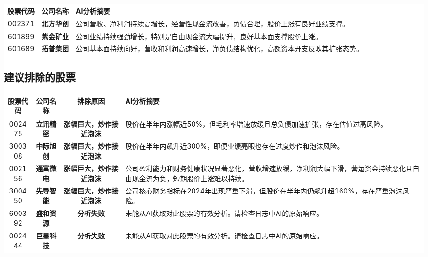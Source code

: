 | 股票代码 | 公司名称 | AI分析摘要 |
|:---:|:---:|:---|
| 002371 | **北方华创** | 公司营收、净利润持续高增长，经营性现金流改善，负债合理，股价上涨有良好业绩支撑。 |
| 601899 | **紫金矿业** | 公司业绩持续强劲增长，特别是自由现金流大幅提升，良好基本面支撑股价上涨。 |
| 601689 | **拓普集团** | 公司基本面持续向好，营收和利润高速增长，净负债结构优化，高额资本开支反映其扩张态势。 |

## 建议排除的股票

| 股票代码 | 公司名称 | 排除原因 | AI分析摘要 |
|:---:|:---:|:---:|:---|
| 002475 | **立讯精密** | **涨幅巨大，炒作接近泡沫** | 股价在半年内涨幅近50%，但毛利率增速放缓且总负债加速扩张，存在估值过高风险。 |
| 300308 | **中际旭创** | **涨幅巨大，炒作接近泡沫** | 股价在半年内飙升近300%，即便业绩亮眼也存在过度炒作和泡沫风险。 |
| 002156 | **通富微电** | **涨幅巨大，炒作接近泡沫** | 公司盈利能力和财务健康状况显著恶化，营收增速放缓，净利润大幅下滑，营运资金持续恶化且自由现金流为负，短期股价上涨难以持续。 |
| 300450 | **先导智能** | **涨幅巨大，炒作接近泡沫** | 公司核心财务指标在2024年出现严重下滑，但股价在半年内仍飙升超160%，存在严重泡沫风险。 |
| 600392 | **盛和资源** | **分析失败** | 未能从AI获取对此股票的有效分析。请检查日志中AI的原始响应。 |
| 002444 | **巨星科技** | **分析失败** | 未能从AI获取对此股票的有效分析。请检查日志中AI的原始响应。 |
